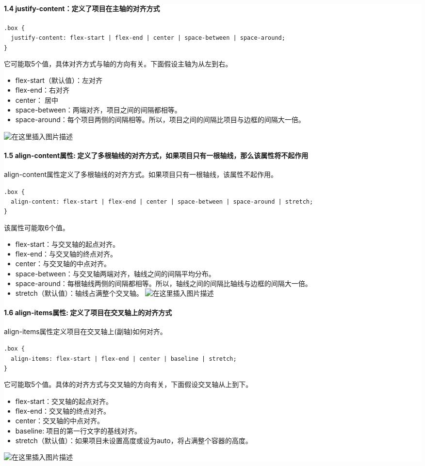 #### 1.4 justify-content：定义了项目在主轴的对齐方式

```
.box {
  justify-content: flex-start | flex-end | center | space-between | space-around;
}
```
它可能取5个值，具体对齐方式与轴的方向有关。下面假设主轴为从左到右。

- flex-start（默认值）：左对齐
- flex-end：右对齐
- center： 居中
- space-between：两端对齐，项目之间的间隔都相等。
- space-around：每个项目两侧的间隔相等。所以，项目之间的间隔比项目与边框的间隔大一倍。

![在这里插入图片描述](https://raw.githubusercontent.com/dcpnonstop/blogpic/master/flex-5.jpg)

#### 1.5 align-content属性: 定义了多根轴线的对齐方式，如果项目只有一根轴线，那么该属性将不起作用
align-content属性定义了多根轴线的对齐方式。如果项目只有一根轴线，该属性不起作用。

```
.box {
  align-content: flex-start | flex-end | center | space-between | space-around | stretch;
}
```
该属性可能取6个值。


- flex-start：与交叉轴的起点对齐。
- flex-end：与交叉轴的终点对齐。
- center：与交叉轴的中点对齐。
- space-between：与交叉轴两端对齐，轴线之间的间隔平均分布。
- space-around：每根轴线两侧的间隔都相等。所以，轴线之间的间隔比轴线与边框的间隔大一倍。
- stretch（默认值）：轴线占满整个交叉轴。
![在这里插入图片描述](https://raw.githubusercontent.com/dcpnonstop/blogpic/master/flex-5.png)

#### 1.6 align-items属性: 定义了项目在交叉轴上的对齐方式
align-items属性定义项目在交叉轴上(副轴)如何对齐。
```
.box {
  align-items: flex-start | flex-end | center | baseline | stretch;
}
```
它可能取5个值。具体的对齐方式与交叉轴的方向有关，下面假设交叉轴从上到下。


- flex-start：交叉轴的起点对齐。
- flex-end：交叉轴的终点对齐。
- center：交叉轴的中点对齐。
- baseline: 项目的第一行文字的基线对齐。
- stretch（默认值）：如果项目未设置高度或设为auto，将占满整个容器的高度。

![在这里插入图片描述](https://raw.githubusercontent.com/dcpnonstop/blogpic/master/flex-6.png)
